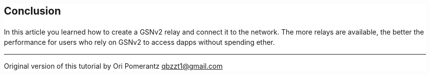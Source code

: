 



## Conclusion <a id="conclusion"></a>

In this article you learned how to create a GSNv2 relay and connect it to the network. The more relays
are available, the better the performance for users who rely on GSNv2 to access dapps without spending
ether.


----------------------------------------------

Original version of this tutorial by Ori Pomerantz qbzzt1@gmail.com

